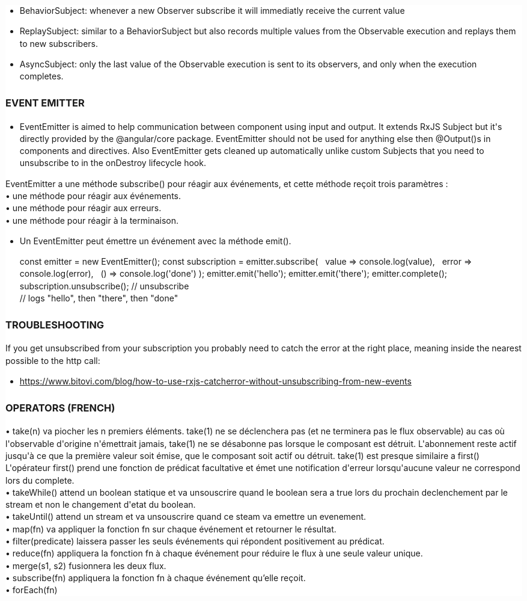 -   BehaviorSubject: whenever a new Observer subscribe it will immediatly receive the current value

-   ReplaySubject: similar to a BehaviorSubject but also records multiple values from the Observable execution and replays them to new subscribers.

-   AsyncSubject: only the last value of the Observable execution is sent to its observers, and only when the execution completes.

### EVENT EMITTER

-   EventEmitter is aimed to help communication between component using input and output. It extends RxJS Subject but it's directly provided by the @angular/core package. EventEmitter should not be used for anything else then @Output()s in components and directives. Also EventEmitter gets cleaned up automatically unlike custom Subjects that you need to unsubscribe to in the onDestroy lifecycle hook.

EventEmitter a une méthode subscribe() pour réagir aux événements, et cette méthode reçoit trois paramètres :  
• une méthode pour réagir aux événements.  
• une méthode pour réagir aux erreurs.  
• une méthode pour réagir à la terminaison.

-   Un EventEmitter peut émettre un événement avec la méthode emit().


    const emitter = new EventEmitter();
    const subscription = emitter.subscribe(   value => console.log(value),   error => console.log(error),   () => console.log('done') );
    emitter.emit('hello'); emitter.emit('there'); emitter.complete();
    subscription.unsubscribe(); // unsubscribe  
    // logs "hello", then "there", then "done"

### TROUBLESHOOTING

If you get unsubscribed from your subscription you probably need to catch the error at the right place, meaning inside the nearest possible to the http call:

-   <https://www.bitovi.com/blog/how-to-use-rxjs-catcherror-without-unsubscribing-from-new-events>

### OPERATORS (FRENCH)

• take(n) va piocher les n premiers éléments. take(1) ne se déclenchera pas (et ne terminera pas le flux observable) au cas où l'observable d'origine n'émettrait jamais, take(1) ne se désabonne pas lorsque le composant est détruit. L'abonnement reste actif jusqu'à ce que la première valeur soit émise, que le composant soit actif ou détruit. take(1) est presque similaire a first() L'opérateur first() prend une fonction de prédicat facultative et émet une notification d'erreur lorsqu'aucune valeur ne correspond lors du complete.  
• takeWhile() attend un boolean statique et va unsouscrire quand le boolean sera a true lors du prochain declenchement par le stream et non le changement d'etat du boolean.  
• takeUntil() attend un stream et va unsouscrire quand ce steam va emettre un evenement.  
• map(fn) va appliquer la fonction fn sur chaque événement et retourner le résultat.  
• filter(predicate) laissera passer les seuls événements qui répondent positivement au prédicat.  
• reduce(fn) appliquera la fonction fn à chaque événement pour réduire le flux à une seule valeur unique.  
• merge(s1, s2) fusionnera les deux flux.  
• subscribe(fn) appliquera la fonction fn à chaque événement qu’elle reçoit.  
• forEach(fn)
